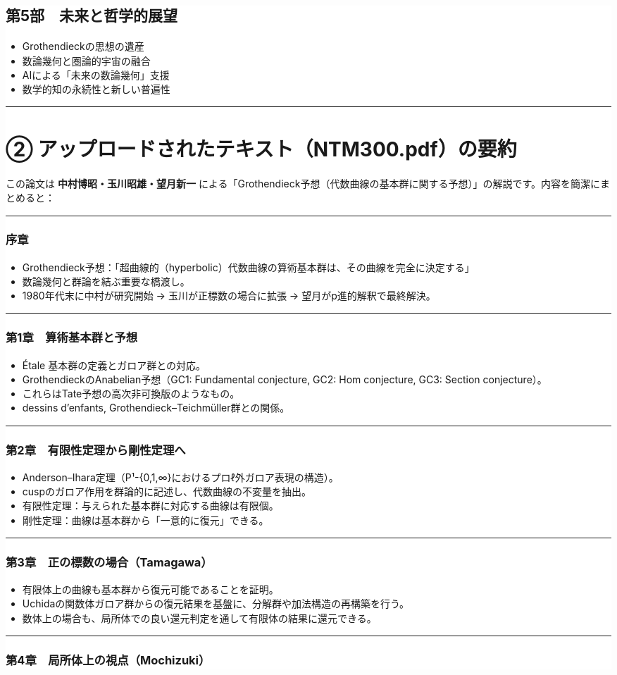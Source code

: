 
## 第5部　未来と哲学的展望

* Grothendieckの思想の遺産
* 数論幾何と圏論的宇宙の融合
* AIによる「未来の数論幾何」支援
* 数学的知の永続性と新しい普遍性

---

# ② アップロードされたテキスト（NTM300.pdf）の要約

この論文は **中村博昭・玉川昭雄・望月新一** による「Grothendieck予想（代数曲線の基本群に関する予想）」の解説です。内容を簡潔にまとめると：

---

### 序章

* Grothendieck予想：「超曲線的（hyperbolic）代数曲線の算術基本群は、その曲線を完全に決定する」
* 数論幾何と群論を結ぶ重要な橋渡し。
* 1980年代末に中村が研究開始 → 玉川が正標数の場合に拡張 → 望月がp進的解釈で最終解決。

---

### 第1章　算術基本群と予想

* Étale 基本群の定義とガロア群との対応。
* GrothendieckのAnabelian予想（GC1: Fundamental conjecture, GC2: Hom conjecture, GC3: Section conjecture）。
* これらはTate予想の高次非可換版のようなもの。
* dessins d’enfants, Grothendieck–Teichmüller群との関係。

---

### 第2章　有限性定理から剛性定理へ

* Anderson–Ihara定理（P¹-{0,1,∞}におけるプロℓ外ガロア表現の構造）。
* cuspのガロア作用を群論的に記述し、代数曲線の不変量を抽出。
* 有限性定理：与えられた基本群に対応する曲線は有限個。
* 剛性定理：曲線は基本群から「一意的に復元」できる。

---

### 第3章　正の標数の場合（Tamagawa）

* 有限体上の曲線も基本群から復元可能であることを証明。
* Uchidaの関数体ガロア群からの復元結果を基盤に、分解群や加法構造の再構築を行う。
* 数体上の場合も、局所体での良い還元判定を通して有限体の結果に還元できる。

---

### 第4章　局所体上の視点（Mochizuki）

